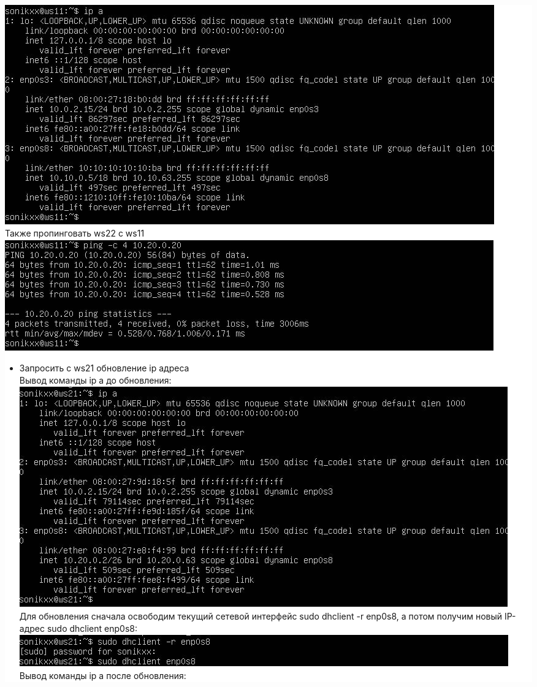 <img alt="part6.9" src="./img/6.9.jpg" /> <br>
Также пропинговать ws22 с ws11 <br>
<img alt="part6.10" src="./img/6.10.jpg" /> <br>

* Запросить с ws21 обновление ip адреса <br>
Вывод команды ip a до обновления: <br>
<img alt="part6.11" src="./img/6.11.jpg" /> <br>
Для обновления сначала освободим текущий сетевой интерфейс sudo dhclient -r enp0s8, а потом получим новый IP-адрес sudo dhclient enp0s8: <br>
<img alt="part6.12" src="./img/6.12.jpg" /> <br>
Вывод команды ip a после обновления: <br>